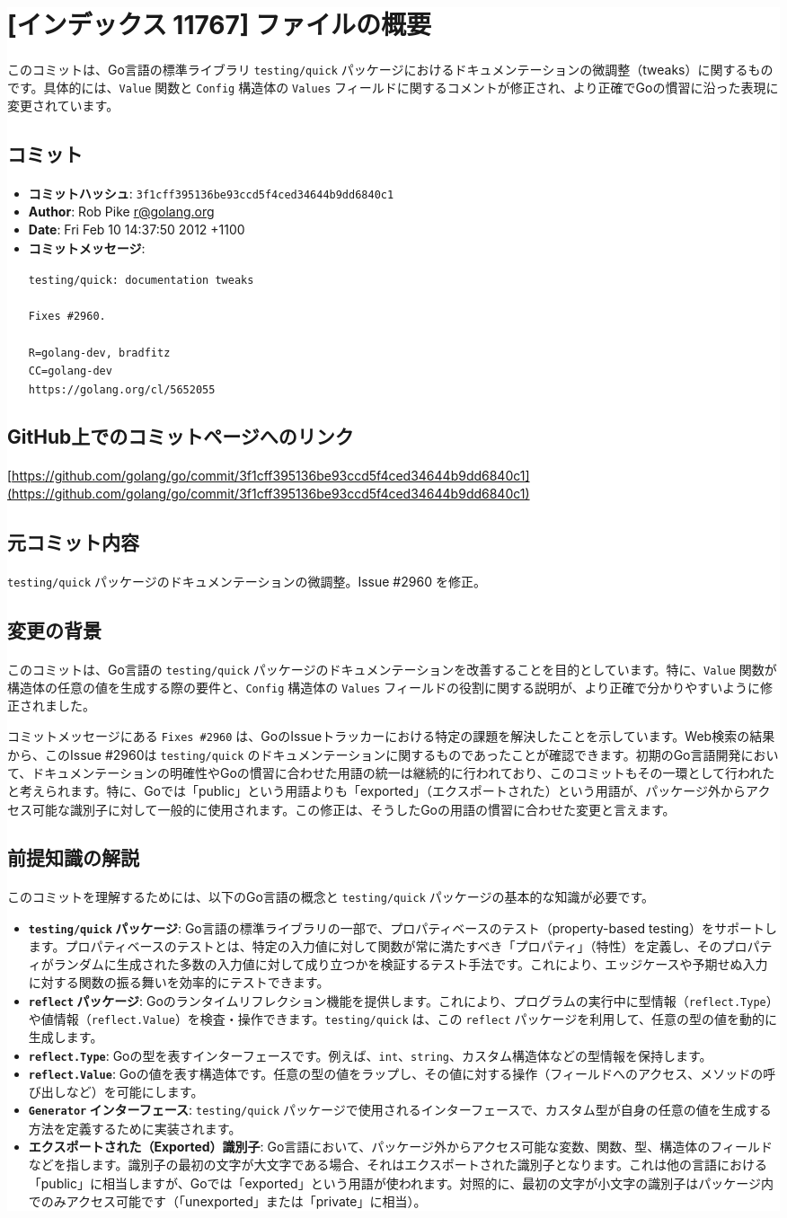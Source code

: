 # [インデックス 11767] ファイルの概要

このコミットは、Go言語の標準ライブラリ `testing/quick` パッケージにおけるドキュメンテーションの微調整（tweaks）に関するものです。具体的には、`Value` 関数と `Config` 構造体の `Values` フィールドに関するコメントが修正され、より正確でGoの慣習に沿った表現に変更されています。

## コミット

*   **コミットハッシュ**: `3f1cff395136be93ccd5f4ced34644b9dd6840c1`
*   **Author**: Rob Pike <r@golang.org>
*   **Date**: Fri Feb 10 14:37:50 2012 +1100
*   **コミットメッセージ**:
    ```
    testing/quick: documentation tweaks

    Fixes #2960.

    R=golang-dev, bradfitz
    CC=golang-dev
    https://golang.org/cl/5652055
    ```

## GitHub上でのコミットページへのリンク

[https://github.com/golang/go/commit/3f1cff395136be93ccd5f4ced34644b9dd6840c1](https://github.com/golang/go/commit/3f1cff395136be93ccd5f4ced34644b9dd6840c1)

## 元コミット内容

`testing/quick` パッケージのドキュメンテーションの微調整。Issue #2960 を修正。

## 変更の背景

このコミットは、Go言語の `testing/quick` パッケージのドキュメンテーションを改善することを目的としています。特に、`Value` 関数が構造体の任意の値を生成する際の要件と、`Config` 構造体の `Values` フィールドの役割に関する説明が、より正確で分かりやすいように修正されました。

コミットメッセージにある `Fixes #2960` は、GoのIssueトラッカーにおける特定の課題を解決したことを示しています。Web検索の結果から、このIssue #2960は `testing/quick` のドキュメンテーションに関するものであったことが確認できます。初期のGo言語開発において、ドキュメンテーションの明確性やGoの慣習に合わせた用語の統一は継続的に行われており、このコミットもその一環として行われたと考えられます。特に、Goでは「public」という用語よりも「exported」（エクスポートされた）という用語が、パッケージ外からアクセス可能な識別子に対して一般的に使用されます。この修正は、そうしたGoの用語の慣習に合わせた変更と言えます。

## 前提知識の解説

このコミットを理解するためには、以下のGo言語の概念と `testing/quick` パッケージの基本的な知識が必要です。

*   **`testing/quick` パッケージ**: Go言語の標準ライブラリの一部で、プロパティベースのテスト（property-based testing）をサポートします。プロパティベースのテストとは、特定の入力値に対して関数が常に満たすべき「プロパティ」（特性）を定義し、そのプロパティがランダムに生成された多数の入力値に対して成り立つかを検証するテスト手法です。これにより、エッジケースや予期せぬ入力に対する関数の振る舞いを効率的にテストできます。
*   **`reflect` パッケージ**: Goのランタイムリフレクション機能を提供します。これにより、プログラムの実行中に型情報（`reflect.Type`）や値情報（`reflect.Value`）を検査・操作できます。`testing/quick` は、この `reflect` パッケージを利用して、任意の型の値を動的に生成します。
*   **`reflect.Type`**: Goの型を表すインターフェースです。例えば、`int`、`string`、カスタム構造体などの型情報を保持します。
*   **`reflect.Value`**: Goの値を表す構造体です。任意の型の値をラップし、その値に対する操作（フィールドへのアクセス、メソッドの呼び出しなど）を可能にします。
*   **`Generator` インターフェース**: `testing/quick` パッケージで使用されるインターフェースで、カスタム型が自身の任意の値を生成する方法を定義するために実装されます。
*   **エクスポートされた（Exported）識別子**: Go言語において、パッケージ外からアクセス可能な変数、関数、型、構造体のフィールドなどを指します。識別子の最初の文字が大文字である場合、それはエクスポートされた識別子となります。これは他の言語における「public」に相当しますが、Goでは「exported」という用語が使われます。対照的に、最初の文字が小文字の識別子はパッケージ内でのみアクセス可能です（「unexported」または「private」に相当）。
